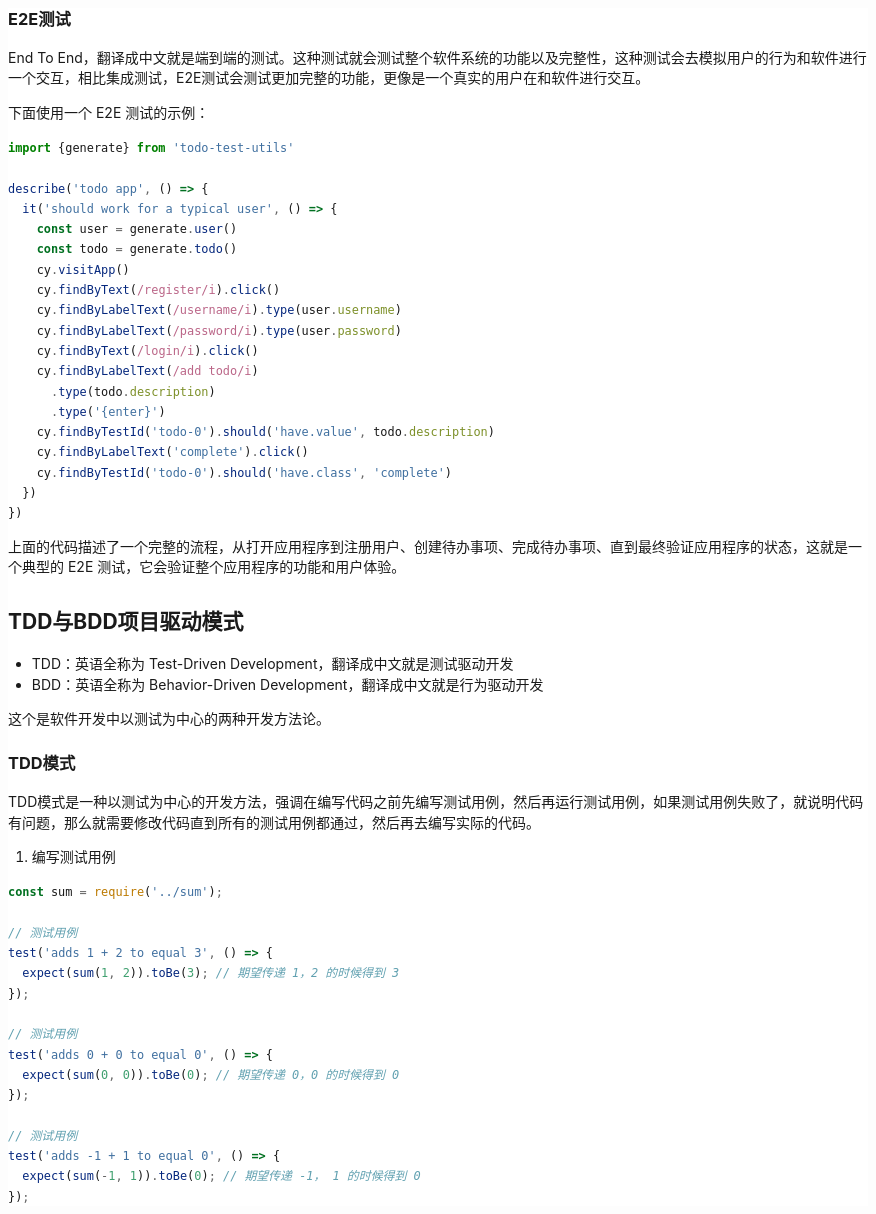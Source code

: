 ### E2E测试

End To End，翻译成中文就是端到端的测试。这种测试就会测试整个软件系统的功能以及完整性，这种测试会去模拟用户的行为和软件进行一个交互，相比集成测试，E2E测试会测试更加完整的功能，更像是一个真实的用户在和软件进行交互。

下面使用一个 E2E 测试的示例：

```js
import {generate} from 'todo-test-utils'

describe('todo app', () => {
  it('should work for a typical user', () => {
    const user = generate.user()
    const todo = generate.todo()
    cy.visitApp()
    cy.findByText(/register/i).click()
    cy.findByLabelText(/username/i).type(user.username)
    cy.findByLabelText(/password/i).type(user.password)
    cy.findByText(/login/i).click()
    cy.findByLabelText(/add todo/i)
      .type(todo.description)
      .type('{enter}')
    cy.findByTestId('todo-0').should('have.value', todo.description)
    cy.findByLabelText('complete').click()
    cy.findByTestId('todo-0').should('have.class', 'complete')
  })
})
```

上面的代码描述了一个完整的流程，从打开应用程序到注册用户、创建待办事项、完成待办事项、直到最终验证应用程序的状态，这就是一个典型的 E2E 测试，它会验证整个应用程序的功能和用户体验。

## TDD与BDD项目驱动模式

- TDD：英语全称为 Test-Driven Development，翻译成中文就是测试驱动开发
- BDD：英语全称为 Behavior-Driven Development，翻译成中文就是行为驱动开发

这个是软件开发中以测试为中心的两种开发方法论。

### TDD模式

TDD模式是一种以测试为中心的开发方法，强调在编写代码之前先编写测试用例，然后再运行测试用例，如果测试用例失败了，就说明代码有问题，那么就需要修改代码直到所有的测试用例都通过，然后再去编写实际的代码。

1. 编写测试用例

```js
const sum = require('../sum');

// 测试用例
test('adds 1 + 2 to equal 3', () => {
  expect(sum(1, 2)).toBe(3); // 期望传递 1，2 的时候得到 3
});

// 测试用例
test('adds 0 + 0 to equal 0', () => {
  expect(sum(0, 0)).toBe(0); // 期望传递 0，0 的时候得到 0
});

// 测试用例
test('adds -1 + 1 to equal 0', () => {
  expect(sum(-1, 1)).toBe(0); // 期望传递 -1， 1 的时候得到 0
});
```
